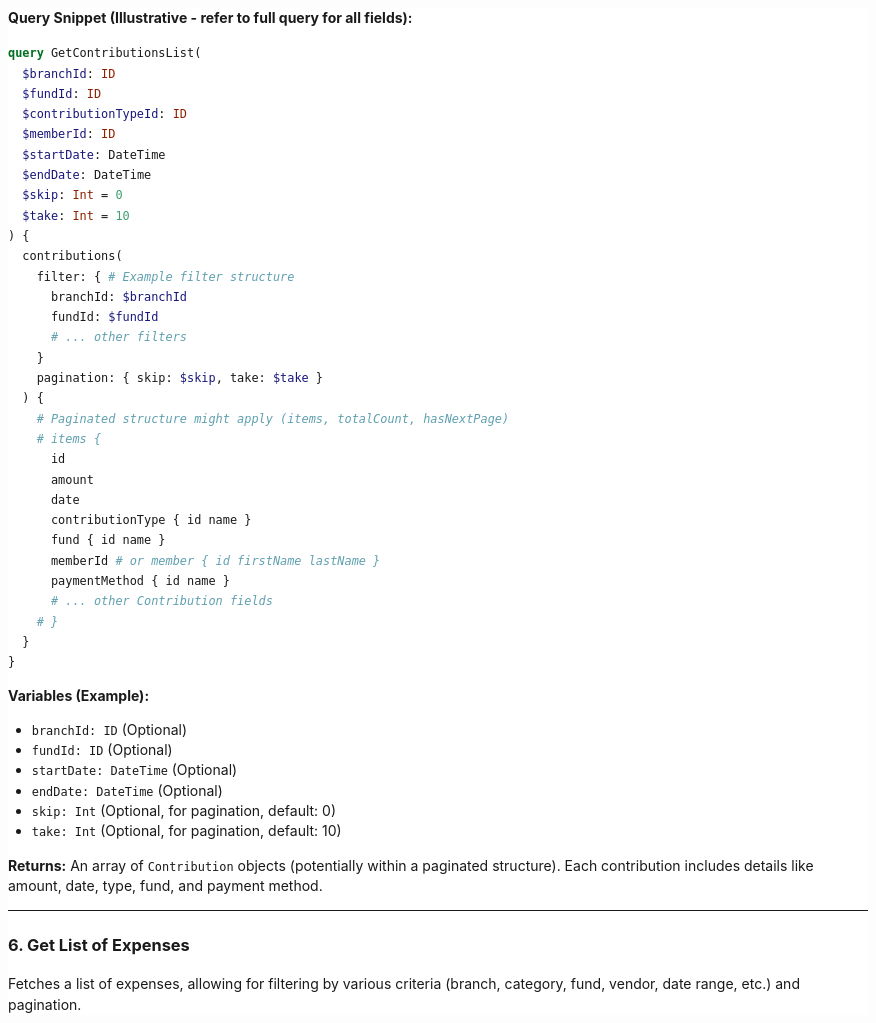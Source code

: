 **Query Snippet (Illustrative - refer to full query for all fields):**

```graphql
query GetContributionsList(
  $branchId: ID
  $fundId: ID
  $contributionTypeId: ID
  $memberId: ID
  $startDate: DateTime
  $endDate: DateTime
  $skip: Int = 0
  $take: Int = 10
) {
  contributions(
    filter: { # Example filter structure
      branchId: $branchId
      fundId: $fundId
      # ... other filters
    }
    pagination: { skip: $skip, take: $take }
  ) {
    # Paginated structure might apply (items, totalCount, hasNextPage)
    # items {
      id
      amount
      date
      contributionType { id name }
      fund { id name }
      memberId # or member { id firstName lastName }
      paymentMethod { id name }
      # ... other Contribution fields
    # }
  }
}
```

**Variables (Example):**

*   `branchId: ID` (Optional)
*   `fundId: ID` (Optional)
*   `startDate: DateTime` (Optional)
*   `endDate: DateTime` (Optional)
*   `skip: Int` (Optional, for pagination, default: 0)
*   `take: Int` (Optional, for pagination, default: 10)

**Returns:** An array of `Contribution` objects (potentially within a paginated structure). Each contribution includes details like amount, date, type, fund, and payment method.

---

### 6. Get List of Expenses

Fetches a list of expenses, allowing for filtering by various criteria (branch, category, fund, vendor, date range, etc.) and pagination.
